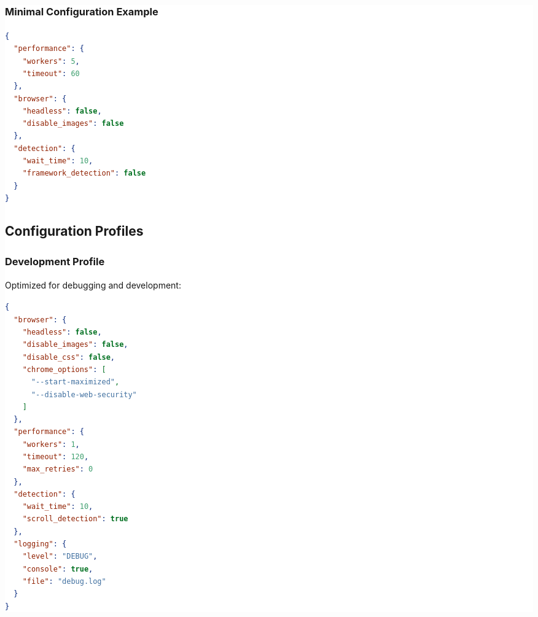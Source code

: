 ### Minimal Configuration Example

```json
{
  "performance": {
    "workers": 5,
    "timeout": 60
  },
  "browser": {
    "headless": false,
    "disable_images": false
  },
  "detection": {
    "wait_time": 10,
    "framework_detection": false
  }
}
```

## Configuration Profiles

### Development Profile

Optimized for debugging and development:

```json
{
  "browser": {
    "headless": false,
    "disable_images": false,
    "disable_css": false,
    "chrome_options": [
      "--start-maximized",
      "--disable-web-security"
    ]
  },
  "performance": {
    "workers": 1,
    "timeout": 120,
    "max_retries": 0
  },
  "detection": {
    "wait_time": 10,
    "scroll_detection": true
  },
  "logging": {
    "level": "DEBUG",
    "console": true,
    "file": "debug.log"
  }
}
```
